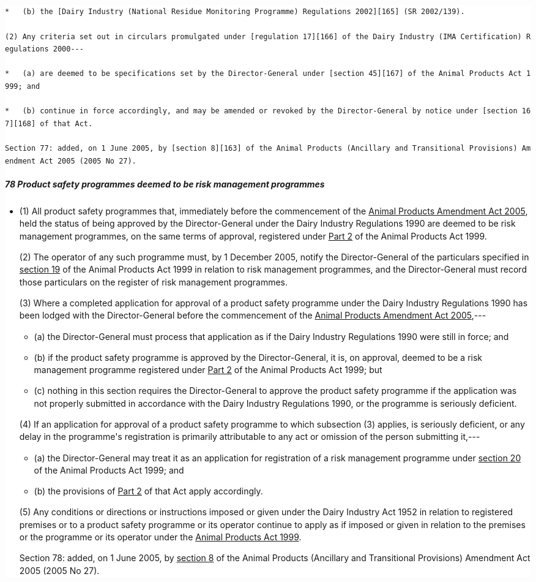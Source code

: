     *   (b) the [Dairy Industry (National Residue Monitoring Programme) Regulations 2002][165] (SR 2002/139).
    
    (2) Any criteria set out in circulars promulgated under [regulation 17][166] of the Dairy Industry (IMA Certification) Regulations 2000---
        
    *   (a) are deemed to be specifications set by the Director-General under [section 45][167] of the Animal Products Act 1999; and
    
    *   (b) continue in force accordingly, and may be amended or revoked by the Director-General by notice under [section 167][168] of that Act.
    
    Section 77: added, on 1 June 2005, by [section 8][163] of the Animal Products (Ancillary and Transitional Provisions) Amendment Act 2005 (2005 No 27).

##### 78 Product safety programmes deemed to be risk management programmes
    
*   (1) All product safety programmes that, immediately before the commencement of the [Animal Products Amendment Act 2005][125], held the status of being approved by the Director-General under the Dairy Industry Regulations 1990 are deemed to be risk management programmes, on the same terms of approval, registered under [Part 2][116] of the Animal Products Act 1999\.
    
    (2) The operator of any such programme must, by 1 December 2005, notify the Director-General of the particulars specified in [section 19][169] of the Animal Products Act 1999 in relation to risk management programmes, and the Director-General must record those particulars on the register of risk management programmes.
    
    (3) Where a completed application for approval of a product safety programme under the Dairy Industry Regulations 1990 has been lodged with the Director-General before the commencement of the [Animal Products Amendment Act 2005][125],---
        
    *   (a) the Director-General must process that application as if the Dairy Industry Regulations 1990 were still in force; and
    
    *   (b) if the product safety programme is approved by the Director-General, it is, on approval, deemed to be a risk management programme registered under [Part 2][116] of the Animal Products Act 1999; but
    
    *   (c) nothing in this section requires the Director-General to approve the product safety programme if the application was not properly submitted in accordance with the Dairy Industry Regulations 1990, or the programme is seriously deficient.
    
    (4) If an application for approval of a product safety programme to which subsection (3) applies, is seriously deficient, or any delay in the programme's registration is primarily attributable to any act or omission of the person submitting it,---
        
    *   (a) the Director-General may treat it as an application for registration of a risk management programme under [section 20][170] of the Animal Products Act 1999; and
    
    *   (b) the provisions of [Part 2][116] of that Act apply accordingly.
    
    (5) Any conditions or directions or instructions imposed or given under the Dairy Industry Act 1952 in relation to registered premises or to a product safety programme or its operator continue to apply as if imposed or given in relation to the premises or the programme or its operator under the [Animal Products Act 1999][119].
    
    Section 78: added, on 1 June 2005, by [section 8][163] of the Animal Products (Ancillary and Transitional Provisions) Amendment Act 2005 (2005 No 27).


[0]: http://www.legislation.govt.nz/act/public/1999/0094/latest/link.aspx?id=DLM195466
[1]: http://www.legislation.govt.nz/act/public/1999/0094/latest/whole.html#DLM36155
[2]: http://www.legislation.govt.nz/act/public/1999/0094/latest/whole.html#DLM36160
[3]: http://www.legislation.govt.nz/act/public/1999/0094/latest/whole.html#DLM36161
[4]: http://www.legislation.govt.nz/act/public/1999/0094/latest/whole.html#DLM36162
[5]: http://www.legislation.govt.nz/act/public/1999/0094/latest/whole.html#DLM36165
[6]: http://www.legislation.govt.nz/act/public/1999/0094/latest/whole.html#DLM36167
[7]: http://www.legislation.govt.nz/act/public/1999/0094/latest/whole.html#DLM36181
[8]: http://www.legislation.govt.nz/act/public/1999/0094/latest/whole.html#DLM36182
[9]: http://www.legislation.govt.nz/act/public/1999/0094/latest/whole.html#DLM36185
[10]: http://www.legislation.govt.nz/act/public/1999/0094/latest/whole.html#DLM36186
[11]: http://www.legislation.govt.nz/act/public/1999/0094/latest/whole.html#DLM36187
[12]: http://www.legislation.govt.nz/act/public/1999/0094/latest/whole.html#DLM36188
[13]: http://www.legislation.govt.nz/act/public/1999/0094/latest/whole.html#DLM36189
[14]: http://www.legislation.govt.nz/act/public/1999/0094/latest/whole.html#DLM36190
[15]: http://www.legislation.govt.nz/act/public/1999/0094/latest/whole.html#DLM36194
[16]: http://www.legislation.govt.nz/act/public/1999/0094/latest/whole.html#DLM36196
[17]: http://www.legislation.govt.nz/act/public/1999/0094/latest/whole.html#DLM36198
[18]: http://www.legislation.govt.nz/act/public/1999/0094/latest/whole.html#DLM36199
[19]: http://www.legislation.govt.nz/act/public/1999/0094/latest/whole.html#DLM37200
[20]: http://www.legislation.govt.nz/act/public/1999/0094/latest/whole.html#DLM37201
[21]: http://www.legislation.govt.nz/act/public/1999/0094/latest/whole.html#DLM37202
[22]: http://www.legislation.govt.nz/act/public/1999/0094/latest/whole.html#DLM37203
[23]: http://www.legislation.govt.nz/act/public/1999/0094/latest/whole.html#DLM37204
[24]: http://www.legislation.govt.nz/act/public/1999/0094/latest/whole.html#DLM37205
[25]: http://www.legislation.govt.nz/act/public/1999/0094/latest/whole.html#DLM37206
[26]: http://www.legislation.govt.nz/act/public/1999/0094/latest/whole.html#DLM37207
[27]: http://www.legislation.govt.nz/act/public/1999/0094/latest/whole.html#DLM37208
[28]: http://www.legislation.govt.nz/act/public/1999/0094/latest/whole.html#DLM37209
[29]: http://www.legislation.govt.nz/act/public/1999/0094/latest/whole.html#DLM37211
[30]: http://www.legislation.govt.nz/act/public/1999/0094/latest/whole.html#DLM37213
[31]: http://www.legislation.govt.nz/act/public/1999/0094/latest/whole.html#DLM37215
[32]: http://www.legislation.govt.nz/act/public/1999/0094/latest/whole.html#DLM37216
[33]: http://www.legislation.govt.nz/act/public/1999/0094/latest/whole.html#DLM37218
[34]: http://www.legislation.govt.nz/act/public/1999/0094/latest/whole.html#DLM37220
[35]: http://www.legislation.govt.nz/act/public/1999/0094/latest/whole.html#DLM37221
[36]: http://www.legislation.govt.nz/act/public/1999/0094/latest/whole.html#DLM37222
[37]: http://www.legislation.govt.nz/act/public/1999/0094/latest/whole.html#DLM37224
[38]: http://www.legislation.govt.nz/act/public/1999/0094/latest/whole.html#DLM37226
[39]: http://www.legislation.govt.nz/act/public/1999/0094/latest/whole.html#DLM37227
[40]: http://www.legislation.govt.nz/act/public/1999/0094/latest/whole.html#DLM37230
[41]: http://www.legislation.govt.nz/act/public/1999/0094/latest/whole.html#DLM37231
[42]: http://www.legislation.govt.nz/act/public/1999/0094/latest/whole.html#DLM37233
[43]: http://www.legislation.govt.nz/act/public/1999/0094/latest/whole.html#DLM37234
[44]: http://www.legislation.govt.nz/act/public/1999/0094/latest/whole.html#DLM37236
[45]: http://www.legislation.govt.nz/act/public/1999/0094/latest/whole.html#DLM37237
[46]: http://www.legislation.govt.nz/act/public/1999/0094/latest/whole.html#DLM37239
[47]: http://www.legislation.govt.nz/act/public/1999/0094/latest/whole.html#DLM37241
[48]: http://www.legislation.govt.nz/act/public/1999/0094/latest/whole.html#DLM37243
[49]: http://www.legislation.govt.nz/act/public/1999/0094/latest/whole.html#DLM37244
[50]: http://www.legislation.govt.nz/act/public/1999/0094/latest/whole.html#DLM37245
[51]: http://www.legislation.govt.nz/act/public/1999/0094/latest/whole.html#DLM37246
[52]: http://www.legislation.govt.nz/act/public/1999/0094/latest/whole.html#DLM37247
[53]: http://www.legislation.govt.nz/act/public/1999/0094/latest/whole.html#DLM37248
[54]: http://www.legislation.govt.nz/act/public/1999/0094/latest/whole.html#DLM37249
[55]: http://www.legislation.govt.nz/act/public/1999/0094/latest/whole.html#DLM37250
[56]: http://www.legislation.govt.nz/act/public/1999/0094/latest/whole.html#DLM37252
[57]: http://www.legislation.govt.nz/act/public/1999/0094/latest/whole.html#DLM37253
[58]: http://www.legislation.govt.nz/act/public/1999/0094/latest/whole.html#DLM37254
[59]: http://www.legislation.govt.nz/act/public/1999/0094/latest/whole.html#DLM37255
[60]: http://www.legislation.govt.nz/act/public/1999/0094/latest/whole.html#DLM37256
[61]: http://www.legislation.govt.nz/act/public/1999/0094/latest/whole.html#DLM37257
[62]: http://www.legislation.govt.nz/act/public/1999/0094/latest/whole.html#DLM37258
[63]: http://www.legislation.govt.nz/act/public/1999/0094/latest/whole.html#DLM37259
[64]: http://www.legislation.govt.nz/act/public/1999/0094/latest/whole.html#DLM37260
[65]: http://www.legislation.govt.nz/act/public/1999/0094/latest/whole.html#DLM37261
[66]: http://www.legislation.govt.nz/act/public/1999/0094/latest/whole.html#DLM37262
[67]: http://www.legislation.govt.nz/act/public/1999/0094/latest/whole.html#DLM37263
[68]: http://www.legislation.govt.nz/act/public/1999/0094/latest/whole.html#DLM37264
[69]: http://www.legislation.govt.nz/act/public/1999/0094/latest/whole.html#DLM37269
[70]: http://www.legislation.govt.nz/act/public/1999/0094/latest/whole.html#DLM37271
[71]: http://www.legislation.govt.nz/act/public/1999/0094/latest/whole.html#DLM37274
[72]: http://www.legislation.govt.nz/act/public/1999/0094/latest/whole.html#DLM37276
[73]: http://www.legislation.govt.nz/act/public/1999/0094/latest/whole.html#DLM37277
[74]: http://www.legislation.govt.nz/act/public/1999/0094/latest/whole.html#DLM37278
[75]: http://www.legislation.govt.nz/act/public/1999/0094/latest/whole.html#DLM37279
[76]: http://www.legislation.govt.nz/act/public/1999/0094/latest/whole.html#DLM37280
[77]: http://www.legislation.govt.nz/act/public/1999/0094/latest/whole.html#DLM37282
[78]: http://www.legislation.govt.nz/act/public/1999/0094/latest/whole.html#DLM37283
[79]: http://www.legislation.govt.nz/act/public/1999/0094/latest/whole.html#DLM37285
[80]: http://www.legislation.govt.nz/act/public/1999/0094/latest/whole.html#DLM37287
[81]: http://www.legislation.govt.nz/act/public/1999/0094/latest/whole.html#DLM37288
[82]: http://www.legislation.govt.nz/act/public/1999/0094/latest/whole.html#DLM37291
[83]: http://www.legislation.govt.nz/act/public/1999/0094/latest/whole.html#DLM37293
[84]: http://www.legislation.govt.nz/act/public/1999/0094/latest/whole.html#DLM37295
[85]: http://www.legislation.govt.nz/act/public/1999/0094/latest/whole.html#DLM37297
[86]: http://www.legislation.govt.nz/act/public/1999/0094/latest/whole.html#DLM37299
[87]: http://www.legislation.govt.nz/act/public/1999/0094/latest/whole.html#DLM37501
[88]: http://www.legislation.govt.nz/act/public/1999/0094/latest/whole.html#DLM37503
[89]: http://www.legislation.govt.nz/act/public/1999/0094/latest/whole.html#DLM37505
[90]: http://www.legislation.govt.nz/act/public/1999/0094/latest/whole.html#DLM37507
[91]: http://www.legislation.govt.nz/act/public/1999/0094/latest/whole.html#DLM37509
[92]: http://www.legislation.govt.nz/act/public/1999/0094/latest/whole.html#DLM37511
[93]: http://www.legislation.govt.nz/act/public/1999/0094/latest/whole.html#DLM37513
[94]: http://www.legislation.govt.nz/act/public/1999/0094/latest/whole.html#DLM37515
[95]: http://www.legislation.govt.nz/act/public/1999/0094/latest/whole.html#DLM37518
[96]: http://www.legislation.govt.nz/act/public/1999/0094/latest/whole.html#DLM37520
[97]: http://www.legislation.govt.nz/act/public/1999/0094/latest/whole.html#DLM37522
[98]: http://www.legislation.govt.nz/act/public/1999/0094/latest/whole.html#DLM37524
[99]: http://www.legislation.govt.nz/act/public/1999/0094/latest/whole.html#DLM37526
[100]: http://www.legislation.govt.nz/act/public/1999/0094/latest/whole.html#DLM37528
[101]: http://www.legislation.govt.nz/act/public/1999/0094/latest/whole.html#DLM37531
[102]: http://www.legislation.govt.nz/act/public/1999/0094/latest/whole.html#DLM37533
[103]: http://www.legislation.govt.nz/act/public/1999/0094/latest/whole.html#DLM37535
[104]: http://www.legislation.govt.nz/act/public/1999/0094/latest/whole.html#DLM37537
[105]: http://www.legislation.govt.nz/act/public/1999/0094/latest/whole.html#DLM37539
[106]: http://www.legislation.govt.nz/act/public/1999/0094/latest/whole.html#DLM37541
[107]: http://www.legislation.govt.nz/act/public/1999/0094/latest/whole.html#DLM37546
[108]: http://www.legislation.govt.nz/act/public/1999/0094/latest/whole.html#DLM37563
[109]: http://www.legislation.govt.nz/act/public/1999/0094/latest/whole.html#DLM37582
[110]: http://www.legislation.govt.nz/act/public/1999/0094/latest/whole.html#DLM37590
[111]: http://www.legislation.govt.nz/act/public/1999/0094/latest/whole.html#DLM37593
[112]: http://www.legislation.govt.nz/act/public/1999/0094/latest/whole.html#DLM37596
[113]: http://www.legislation.govt.nz/act/public/1999/0094/latest/whole.html#DLM38105
[114]: http://www.legislation.govt.nz/act/public/1999/0094/latest/link.aspx?id=DLM148417
[115]: http://www.legislation.govt.nz/act/public/1999/0094/latest/link.aspx?id=DLM338534
[116]: http://www.legislation.govt.nz/act/public/1999/0094/latest/link.aspx?id=DLM34308
[117]: http://www.legislation.govt.nz/act/public/1999/0094/latest/link.aspx?id=DLM34802
[118]: http://www.legislation.govt.nz/act/public/1999/0094/latest/link.aspx?id=DLM34877
[119]: http://www.legislation.govt.nz/act/public/1999/0094/latest/link.aspx?id=DLM33501
[120]: http://www.legislation.govt.nz/act/public/1999/0094/latest/link.aspx?id=DLM316775
[121]: http://www.legislation.govt.nz/act/public/1999/0094/latest/link.aspx?id=DLM417022
[122]: http://www.legislation.govt.nz/act/public/1999/0094/latest/link.aspx?id=DLM148418
[123]: http://www.legislation.govt.nz/act/public/1999/0094/latest/link.aspx?id=DLM36129
[124]: http://www.legislation.govt.nz/act/public/1999/0094/latest/link.aspx?id=DLM148419
[125]: http://www.legislation.govt.nz/act/public/1999/0094/latest/link.aspx?id=DLM338029
[126]: http://www.legislation.govt.nz/act/public/1999/0094/latest/link.aspx?id=DLM33515
[127]: http://www.legislation.govt.nz/act/public/1999/0094/latest/link.aspx?id=DLM33507
[128]: http://www.legislation.govt.nz/act/public/1999/0094/latest/link.aspx?id=DLM338535
[129]: http://www.legislation.govt.nz/act/public/1999/0094/latest/whole.html#DLM37543
[130]: http://www.legislation.govt.nz/act/public/1999/0094/latest/whole.html#DLM37544
[131]: http://www.legislation.govt.nz/act/public/1999/0094/latest/link.aspx?id=DLM148420
[132]: http://www.legislation.govt.nz/act/public/1999/0094/latest/whole.html#DLM37584
[133]: http://www.legislation.govt.nz/act/public/1999/0094/latest/whole.html#DLM37586
[134]: http://www.legislation.govt.nz/act/public/1999/0094/latest/whole.html#DLM37588
[135]: http://www.legislation.govt.nz/act/public/1999/0094/latest/link.aspx?id=DLM148421
[136]: http://www.legislation.govt.nz/act/public/1999/0094/latest/link.aspx?id=DLM338539
[137]: http://www.legislation.govt.nz/act/public/1999/0094/latest/link.aspx?id=DLM34328
[138]: http://www.legislation.govt.nz/act/public/1999/0094/latest/link.aspx?id=DLM338540
[139]: http://www.legislation.govt.nz/act/public/1999/0094/latest/link.aspx?id=DLM66587
[140]: http://www.legislation.govt.nz/act/public/1999/0094/latest/link.aspx?id=DLM34388
[141]: http://www.legislation.govt.nz/act/public/1999/0094/latest/link.aspx?id=DLM34396
[142]: http://www.legislation.govt.nz/act/public/1999/0094/latest/link.aspx?id=DLM34810
[143]: http://www.legislation.govt.nz/act/public/1999/0094/latest/link.aspx?id=DLM34811
[144]: http://www.legislation.govt.nz/act/public/1999/0094/latest/link.aspx?id=DLM34841
[145]: http://www.legislation.govt.nz/act/public/1999/0094/latest/link.aspx?id=DLM34850
[146]: http://www.legislation.govt.nz/act/public/1999/0094/latest/link.aspx?id=DLM148424
[147]: http://www.legislation.govt.nz/act/public/1999/0094/latest/link.aspx?id=DLM148425
[148]: http://www.legislation.govt.nz/act/public/1999/0094/latest/link.aspx?id=DLM34851
[149]: http://www.legislation.govt.nz/act/public/1999/0094/latest/link.aspx?id=DLM147499
[150]: http://www.legislation.govt.nz/act/public/1999/0094/latest/link.aspx?id=DLM34888
[151]: http://www.legislation.govt.nz/act/public/1999/0094/latest/link.aspx?id=DLM42954
[152]: http://www.legislation.govt.nz/act/public/1999/0094/latest/link.aspx?id=DLM148428
[153]: http://www.legislation.govt.nz/act/public/1999/0094/latest/link.aspx?id=DLM35716
[154]: http://www.legislation.govt.nz/act/public/1999/0094/latest/link.aspx?id=DLM148429
[155]: http://www.legislation.govt.nz/act/public/1999/0094/latest/link.aspx?id=DLM148430
[156]: http://www.legislation.govt.nz/act/public/1999/0094/latest/link.aspx?id=DLM148431
[157]: http://www.legislation.govt.nz/act/public/1999/0094/latest/link.aspx?id=DLM36118
[158]: http://www.legislation.govt.nz/act/public/1999/0094/latest/link.aspx?id=DLM148432
[159]: http://www.legislation.govt.nz/act/public/1999/0094/latest/link.aspx?id=DLM148433
[160]: http://www.legislation.govt.nz/act/public/1999/0094/latest/link.aspx?id=DLM35200
[161]: http://www.legislation.govt.nz/act/public/1999/0094/latest/link.aspx?id=DLM148434
[162]: http://www.legislation.govt.nz/act/public/1999/0094/latest/link.aspx?id=DLM148436
[163]: http://www.legislation.govt.nz/act/public/1999/0094/latest/link.aspx?id=DLM338542
[164]: http://www.legislation.govt.nz/act/public/1999/0094/latest/link.aspx?id=DLM5648
[165]: http://www.legislation.govt.nz/act/public/1999/0094/latest/link.aspx?id=DLM127836
[166]: http://www.legislation.govt.nz/act/public/1999/0094/latest/link.aspx?id=DLM5698
[167]: http://www.legislation.govt.nz/act/public/1999/0094/latest/link.aspx?id=DLM34800
[168]: http://www.legislation.govt.nz/act/public/1999/0094/latest/link.aspx?id=DLM36133
[169]: http://www.legislation.govt.nz/act/public/1999/0094/latest/link.aspx?id=DLM34341
[170]: http://www.legislation.govt.nz/act/public/1999/0094/latest/link.aspx?id=DLM34345
[171]: http://www.legislation.govt.nz/act/public/1999/0094/latest/link.aspx?id=DLM42657
[172]: http://www.legislation.govt.nz/act/public/1999/0094/latest/link.aspx?id=DLM338556
[173]: http://www.legislation.govt.nz/act/public/1999/0094/latest/link.aspx?id=DLM34305